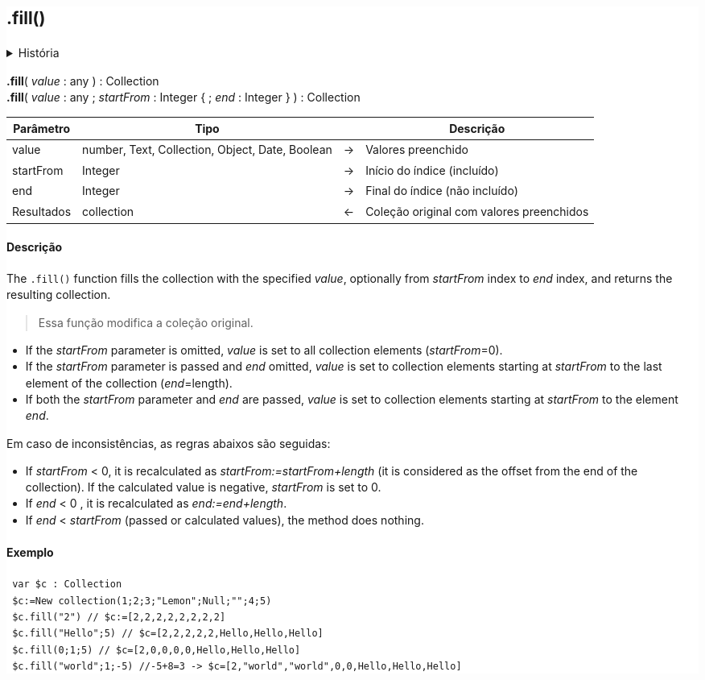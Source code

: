 

## .fill()

<details><summary>História</summary></details>

**.fill**( *value* : any ) : Collection<br/>**.fill**( *value* : any ;  *startFrom*  : Integer { ; *end* : Integer } ) : Collection



| Parâmetro  | Tipo                                            |     | Descrição                                         |
| ---------- | ----------------------------------------------- | :-: | ------------------------------------------------- |
| value      | number, Text, Collection, Object, Date, Boolean |  -> | Valores preenchido                                |
| startFrom  | Integer                                         |  -> | Início do índice (incluído)    |
| end        | Integer                                         |  -> | Final do índice (não incluído) |
| Resultados | collection                                      |  <- | Coleção original com valores preenchidos          |



#### Descrição

The `.fill()` function fills the collection with the specified *value*, optionally from *startFrom* index to *end* index, and returns the resulting collection.

> Essa função modifica a coleção original.

- If the *startFrom* parameter is omitted, *value* is set to all collection elements (*startFrom*=0).
- If the *startFrom* parameter is passed and *end* omitted, *value* is set to collection elements starting at *startFrom* to the last element of the collection (*end*=length).
- If both the *startFrom* parameter and *end* are passed, *value* is set to collection elements starting at *startFrom* to the element *end*.

Em caso de inconsistências, as regras abaixos são seguidas:

- If *startFrom* < 0, it is recalculated as *startFrom:=startFrom+length* (it is considered as the offset from the end of the collection). If the calculated value is negative, *startFrom* is set to 0.
- If *end* < 0 , it is recalculated as *end:=end+length*.
- If *end* < *startFrom* (passed or calculated values), the method does nothing.

#### Exemplo

```4d
 var $c : Collection
 $c:=New collection(1;2;3;"Lemon";Null;"";4;5)
 $c.fill("2") // $c:=[2,2,2,2,2,2,2,2]
 $c.fill("Hello";5) // $c=[2,2,2,2,2,Hello,Hello,Hello]
 $c.fill(0;1;5) // $c=[2,0,0,0,0,Hello,Hello,Hello]
 $c.fill("world";1;-5) //-5+8=3 -> $c=[2,"world","world",0,0,Hello,Hello,Hello]
```



